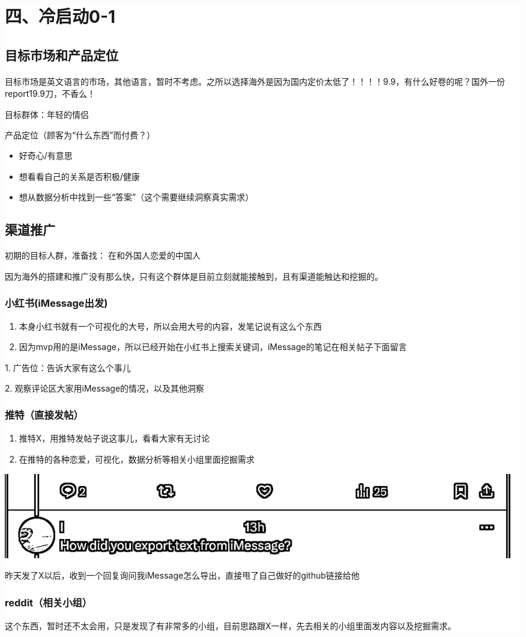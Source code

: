 # 四、冷启动0-1

## 目标市场和产品定位

目标市场是英文语言的市场，其他语言，暂时不考虑。之所以选择海外是因为国内定价太低了！！！！9.9，有什么好卷的呢？国外一份report19.9刀，不香么！

目标群体：年轻的情侣

产品定位（顾客为“什么东西”而付费？）

*   好奇心/有意思

*   想看看自己的关系是否积极/健康

*   想从数据分析中找到一些“答案”（这个需要继续洞察真实需求）

## 渠道推广

初期的目标人群，准备找： 在和外国人恋爱的中国人

因为海外的搭建和推广没有那么快，只有这个群体是目前立刻就能接触到，且有渠道能触达和挖掘的。

### 小红书(iMessage出发)

1.  本身小红书就有一个可视化的大号，所以会用大号的内容，发笔记说有这么个东西

1.  因为mvp用的是iMessage，所以已经开始在小红书上搜索关键词，iMessage的笔记在相关帖子下面留言

1\. 广告位：告诉大家有这么个事儿

2\. 观察评论区大家用iMessage的情况，以及其他洞察

### 推特（直接发帖）

1.  推特X，用推特发帖子说这事儿，看看大家有无讨论

1.  在推特的各种恋爱，可视化，数据分析等相关小组里面挖掘需求

![](img/4444d93edfdcd9f9a15bb2242e3cfb88.png)

昨天发了X以后，收到一个回复询问我iMessage怎么导出，直接甩了自己做好的github链接给他

### reddit（相关小组）

这个东西，暂时还不太会用，只是发现了有非常多的小组，目前思路跟X一样，先去相关的小组里面发内容以及挖掘需求。
